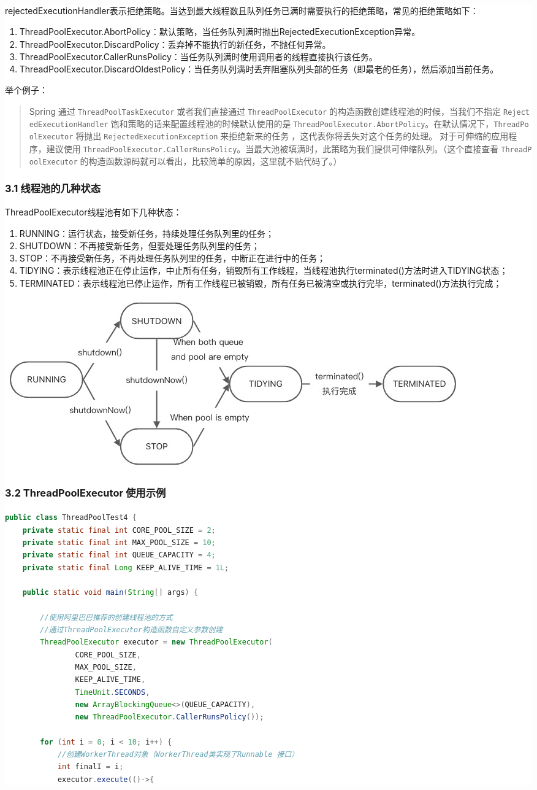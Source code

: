    rejectedExecutionHandler表示拒绝策略。当达到最大线程数且队列任务已满时需要执行的拒绝策略，常见的拒绝策略如下：

   

   1. ThreadPoolExecutor.AbortPolicy：默认策略，当任务队列满时抛出RejectedExecutionException异常。
   2. ThreadPoolExecutor.DiscardPolicy：丢弃掉不能执行的新任务，不抛任何异常。
   3. ThreadPoolExecutor.CallerRunsPolicy：当任务队列满时使用调用者的线程直接执行该任务。
   4. ThreadPoolExecutor.DiscardOldestPolicy：当任务队列满时丢弃阻塞队列头部的任务（即最老的任务），然后添加当前任务。

举个例子：

> Spring 通过 `ThreadPoolTaskExecutor` 或者我们直接通过 `ThreadPoolExecutor` 的构造函数创建线程池的时候，当我们不指定 `RejectedExecutionHandler` 饱和策略的话来配置线程池的时候默认使用的是 `ThreadPoolExecutor.AbortPolicy`。在默认情况下，`ThreadPoolExecutor` 将抛出 `RejectedExecutionException` 来拒绝新来的任务 ，这代表你将丢失对这个任务的处理。 对于可伸缩的应用程序，建议使用 `ThreadPoolExecutor.CallerRunsPolicy`。当最大池被填满时，此策略为我们提供可伸缩队列。（这个直接查看 `ThreadPoolExecutor` 的构造函数源码就可以看出，比较简单的原因，这里就不贴代码了。）

### 3.1 线程池的几种状态

ThreadPoolExecutor线程池有如下几种状态：

1. RUNNING：运行状态，接受新任务，持续处理任务队列里的任务；
2. SHUTDOWN：不再接受新任务，但要处理任务队列里的任务；
3. STOP：不再接受新任务，不再处理任务队列里的任务，中断正在进行中的任务；
4. TIDYING：表示线程池正在停止运作，中止所有任务，销毁所有工作线程，当线程池执行terminated()方法时进入TIDYING状态；
5. TERMINATED：表示线程池已停止运作，所有工作线程已被销毁，所有任务已被清空或执行完毕，terminated()方法执行完成；

![企业微信截图_dfa820f7-13aa-47a6-a01c-f59d6534e8cf](img/Java并发编程：13-线程池/企业微信截图_dfa820f7-13aa-47a6-a01c-f59d6534e8cf.png)

### 3.2 ThreadPoolExecutor 使用示例

```java
public class ThreadPoolTest4 {
    private static final int CORE_POOL_SIZE = 2;
    private static final int MAX_POOL_SIZE = 10;
    private static final int QUEUE_CAPACITY = 4;
    private static final Long KEEP_ALIVE_TIME = 1L;

    public static void main(String[] args) {

        //使用阿里巴巴推荐的创建线程池的方式
        //通过ThreadPoolExecutor构造函数自定义参数创建
        ThreadPoolExecutor executor = new ThreadPoolExecutor(
                CORE_POOL_SIZE,
                MAX_POOL_SIZE,
                KEEP_ALIVE_TIME,
                TimeUnit.SECONDS,
                new ArrayBlockingQueue<>(QUEUE_CAPACITY),
                new ThreadPoolExecutor.CallerRunsPolicy());

        for (int i = 0; i < 10; i++) {
            //创建WorkerThread对象（WorkerThread类实现了Runnable 接口）
            int finalI = i;
            executor.execute(()->{
```